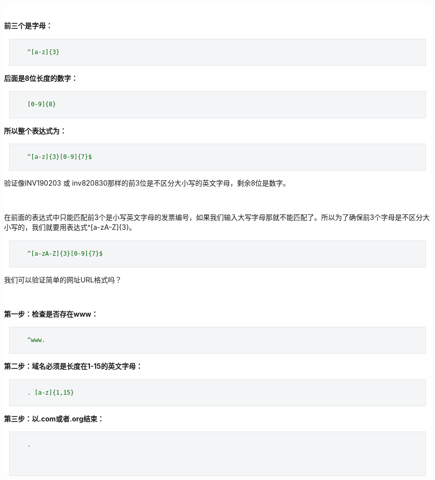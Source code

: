 <p style="white-space: normal;"><br  /></p><p style="white-space: normal;"><strong>前三个是字母：</strong></p><blockquote style="margin: 15px 10px; padding: 5px 5px 5px 35px; border-width: 2px; border-top-style: solid; border-right-style: solid; border-bottom-style: solid; border-color: rgb(238, 238, 238); white-space: normal; background-image: url(http://www.oschina.net/img/blockquote.gif); background-color: rgb(244, 245, 247); color: rgb(0, 102, 0); font-size: 9pt; font-family: 微软雅黑, Verdana, sans-serif, 宋体; background-position: 0% 0%; background-repeat: no-repeat no-repeat;"><pre>^[a-z]{3}</pre></blockquote><p style="white-space: normal;"><strong>后面是8位长度的数字：</strong></p><blockquote style="margin: 15px 10px; padding: 5px 5px 5px 35px; border-width: 2px; border-top-style: solid; border-right-style: solid; border-bottom-style: solid; border-color: rgb(238, 238, 238); white-space: normal; background-image: url(http://www.oschina.net/img/blockquote.gif); background-color: rgb(244, 245, 247); color: rgb(0, 102, 0); font-size: 9pt; font-family: 微软雅黑, Verdana, sans-serif, 宋体; background-position: 0% 0%; background-repeat: no-repeat no-repeat;"><pre>[0-9]{8}</pre></blockquote><p style="white-space: normal;"><strong>所以整个表达式为：</strong></p><blockquote style="margin: 15px 10px; padding: 5px 5px 5px 35px; border-width: 2px; border-top-style: solid; border-right-style: solid; border-bottom-style: solid; border-color: rgb(238, 238, 238); white-space: normal; background-image: url(http://www.oschina.net/img/blockquote.gif); background-color: rgb(244, 245, 247); color: rgb(0, 102, 0); font-size: 9pt; font-family: 微软雅黑, Verdana, sans-serif, 宋体; background-position: 0% 0%; background-repeat: no-repeat no-repeat;"><pre>^[a-z]{3}[0-9]{7}$</pre></blockquote><p style="white-space: normal;">验证像INV190203 或 inv820830那样的前3位是不区分大小写的英文字母，剩余8位是数字。</p><p style="white-space: normal;"><br  /></p><p style="white-space: normal;">在前面的表达式中只能匹配前3个是小写英文字母的发票编号，如果我们输入大写字母那就不能匹配了。所以为了确保前3个字母是不区分大小写的，我们就要用表达式^[a-zA-Z]{3}。</p><blockquote style="margin: 15px 10px; padding: 5px 5px 5px 35px; border-width: 2px; border-top-style: solid; border-right-style: solid; border-bottom-style: solid; border-color: rgb(238, 238, 238); white-space: normal; background-image: url(http://www.oschina.net/img/blockquote.gif); background-color: rgb(244, 245, 247); color: rgb(0, 102, 0); font-size: 9pt; font-family: 微软雅黑, Verdana, sans-serif, 宋体; background-position: 0% 0%; background-repeat: no-repeat no-repeat;"><pre>^[a-zA-Z]{3}[0-9]{7}$</pre></blockquote><p style="white-space: normal;">我们可以验证简单的网址URL格式吗？</p><p style="white-space: normal;"><br  /></p><p style="white-space: normal;"><strong>第一步：检查是否存在www：</strong></p><blockquote style="margin: 15px 10px; padding: 5px 5px 5px 35px; border-width: 2px; border-top-style: solid; border-right-style: solid; border-bottom-style: solid; border-color: rgb(238, 238, 238); white-space: normal; background-image: url(http://www.oschina.net/img/blockquote.gif); background-color: rgb(244, 245, 247); color: rgb(0, 102, 0); font-size: 9pt; font-family: 微软雅黑, Verdana, sans-serif, 宋体; background-position: 0% 0%; background-repeat: no-repeat no-repeat;"><pre>^www.</pre></blockquote><p style="white-space: normal;"><strong>第二步：域名必须是长度在1-15的英文字母：</strong></p><blockquote style="margin: 15px 10px; padding: 5px 5px 5px 35px; border-width: 2px; border-top-style: solid; border-right-style: solid; border-bottom-style: solid; border-color: rgb(238, 238, 238); white-space: normal; background-image: url(http://www.oschina.net/img/blockquote.gif); background-color: rgb(244, 245, 247); color: rgb(0, 102, 0); font-size: 9pt; font-family: 微软雅黑, Verdana, sans-serif, 宋体; background-position: 0% 0%; background-repeat: no-repeat no-repeat;"><pre>. [a-z]{1,15}</pre></blockquote><p style="white-space: normal;"><strong>第三步：以.com或者.org结束：</strong></p><blockquote style="margin: 15px 10px; padding: 5px 5px 5px 35px; border-width: 2px; border-top-style: solid; border-right-style: solid; border-bottom-style: solid; border-color: rgb(238, 238, 238); white-space: normal; background-image: url(http://www.oschina.net/img/blockquote.gif); background-color: rgb(244, 245, 247); color: rgb(0, 102, 0); font-size: 9pt; font-family: 微软雅黑, Verdana, sans-serif, 宋体; background-position: 0% 0%; background-repeat: no-repeat no-repeat;"><pre>.